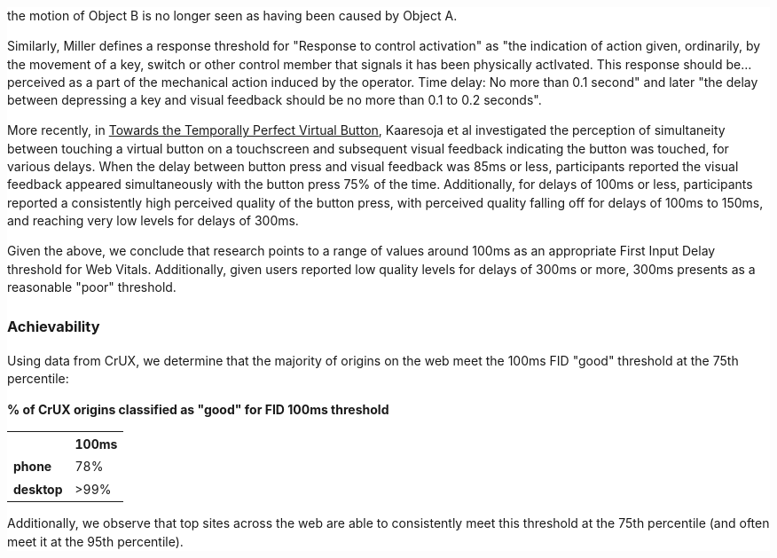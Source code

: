 the motion of Object B is no longer seen as having been caused by Object A.

Similarly, Miller defines a response threshold for "Response to control
activation" as "the indication of action given, ordinarily, by the movement of a
key, switch or other control member that signals it has been physically
actIvated. This response should be&hellip;perceived as a part of the mechanical
action induced by the operator. Time delay: No more than 0.1 second" and later
"the delay between depressing a key and visual feedback should be no more than
0.1 to 0.2 seconds".

More recently, in [Towards the Temporally Perfect Virtual
Button](https://dl.acm.org/doi/10.1145/2611387), Kaaresoja et al investigated
the perception of simultaneity between touching a virtual button on a
touchscreen and subsequent visual feedback indicating the button was touched,
for various delays. When the delay between button press and visual feedback was
85ms or less, participants reported the visual feedback appeared simultaneously
with the button press 75% of the time. Additionally, for delays of 100ms or
less, participants reported a consistently high perceived quality of the button
press, with perceived quality falling off for delays of 100ms to 150ms, and
reaching very low levels for delays of 300ms.

Given the above, we conclude that research points to a range of values around
100ms as an appropriate First Input Delay threshold for Web Vitals.
Additionally, given users reported low quality levels for delays of 300ms or
more, 300ms presents as a reasonable "poor" threshold.

### Achievability

Using data from CrUX, we determine that the majority of origins on the web meet
the 100ms FID "good" threshold at the 75th percentile:

**% of CrUX origins classified as "good" for FID 100ms threshold**

<div class="table-wrapper">
  <table>
    <tr>
      <th></th>
      <th>100ms</th>
    </tr>
    <tr>
      <td><strong>phone</strong></td>
      <td>78%</td>
    </tr>
    <tr>
      <td><strong>desktop</strong></td>
      <td>>99%</td>
    </tr>
  </table>
</div>

Additionally, we observe that top sites across the web are able to consistently
meet this threshold at the 75th percentile (and often meet it at the 95th
percentile).
